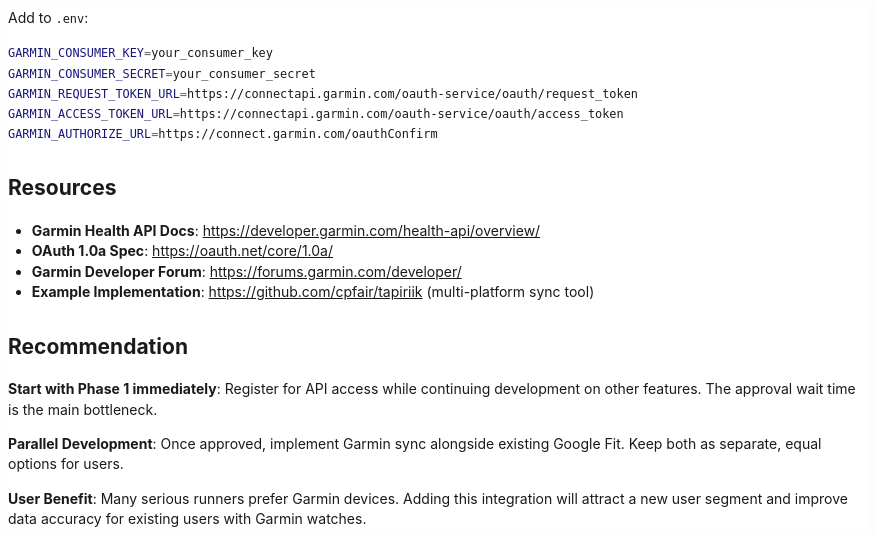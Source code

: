 Add to `.env`:
```bash
GARMIN_CONSUMER_KEY=your_consumer_key
GARMIN_CONSUMER_SECRET=your_consumer_secret
GARMIN_REQUEST_TOKEN_URL=https://connectapi.garmin.com/oauth-service/oauth/request_token
GARMIN_ACCESS_TOKEN_URL=https://connectapi.garmin.com/oauth-service/oauth/access_token
GARMIN_AUTHORIZE_URL=https://connect.garmin.com/oauthConfirm
```

## Resources

- **Garmin Health API Docs**: https://developer.garmin.com/health-api/overview/
- **OAuth 1.0a Spec**: https://oauth.net/core/1.0a/
- **Garmin Developer Forum**: https://forums.garmin.com/developer/
- **Example Implementation**: https://github.com/cpfair/tapiriik (multi-platform sync tool)

## Recommendation

**Start with Phase 1 immediately**: Register for API access while continuing development on other features. The approval wait time is the main bottleneck.

**Parallel Development**: Once approved, implement Garmin sync alongside existing Google Fit. Keep both as separate, equal options for users.

**User Benefit**: Many serious runners prefer Garmin devices. Adding this integration will attract a new user segment and improve data accuracy for existing users with Garmin watches.
